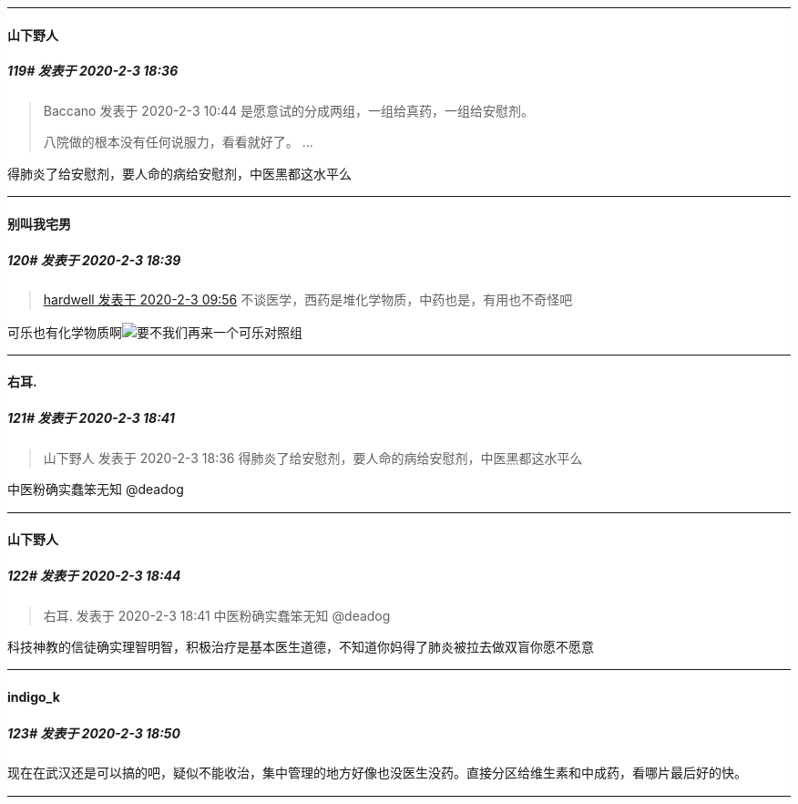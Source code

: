 
*****

####  山下野人  
##### 119#       发表于 2020-2-3 18:36


<blockquote>Baccano 发表于 2020-2-3 10:44
是愿意试的分成两组，一组给真药，一组给安慰剂。

八院做的根本没有任何说服力，看看就好了。 ...</blockquote>
得肺炎了给安慰剂，要人命的病给安慰剂，中医黑都这水平么


*****

####  别叫我宅男  
##### 120#       发表于 2020-2-3 18:39


<blockquote><a href="httphttps://bbs.saraba1st.com/2b/forum.php?mod=redirect&amp;goto=findpost&amp;pid=46312354&amp;ptid=1911976" target="_blank">hardwell 发表于 2020-2-3 09:56</a>
 不谈医学，西药是堆化学物质，中药也是，有用也不奇怪吧</blockquote>
可乐也有化学物质啊<img src="https://static.saraba1st.com/image/smiley/face2017/048.png" referrerpolicy="no-referrer">要不我们再来一个可乐对照组


*****

####  右耳.  
##### 121#       发表于 2020-2-3 18:41


<blockquote>山下野人 发表于 2020-2-3 18:36
得肺炎了给安慰剂，要人命的病给安慰剂，中医黑都这水平么</blockquote>
中医粉确实蠢笨无知 @deadog


*****

####  山下野人  
##### 122#       发表于 2020-2-3 18:44


<blockquote>右耳. 发表于 2020-2-3 18:41
中医粉确实蠢笨无知 @deadog</blockquote>
科技神教的信徒确实理智明智，积极治疗是基本医生道德，不知道你妈得了肺炎被拉去做双盲你愿不愿意


*****

####  indigo_k  
##### 123#       发表于 2020-2-3 18:50


现在在武汉还是可以搞的吧，疑似不能收治，集中管理的地方好像也没医生没药。直接分区给维生素和中成药，看哪片最后好的快。


*****
